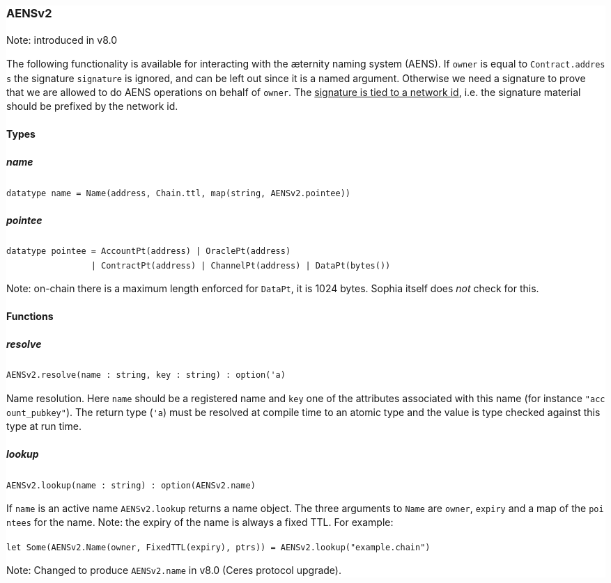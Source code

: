 ### AENSv2

Note: introduced in v8.0

The following functionality is available for interacting with the æternity
naming system (AENS).  If `owner` is equal to `Contract.address` the signature
`signature` is ignored, and can be left out since it is a named argument.
Otherwise we need a signature to prove that we are allowed to do AENS
operations on behalf of `owner`. The [signature is tied to a network
id](https://github.com/aeternity/protocol/blob/iris/consensus/consensus.md#transaction-signature),
i.e. the signature material should be prefixed by the network id.

#### Types

##### name
```
datatype name = Name(address, Chain.ttl, map(string, AENSv2.pointee))
```


##### pointee

```
datatype pointee = AccountPt(address) | OraclePt(address)
                 | ContractPt(address) | ChannelPt(address) | DataPt(bytes())
```

Note: on-chain there is a maximum length enforced for `DataPt`, it is 1024 bytes.
Sophia itself does _not_ check for this.

#### Functions

##### resolve
```
AENSv2.resolve(name : string, key : string) : option('a)
```

Name resolution. Here `name` should be a registered name and `key` one of the attributes
associated with this name (for instance `"account_pubkey"`). The return type
(`'a`) must be resolved at compile time to an atomic type and the value is
type checked against this type at run time.


##### lookup
```
AENSv2.lookup(name : string) : option(AENSv2.name)
```

If `name` is an active name `AENSv2.lookup` returns a name object.
The three arguments to `Name` are `owner`, `expiry` and a map of the
`pointees` for the name. Note: the expiry of the name is always a fixed TTL.
For example:
```
let Some(AENSv2.Name(owner, FixedTTL(expiry), ptrs)) = AENSv2.lookup("example.chain")
```

Note: Changed to produce `AENSv2.name` in v8.0 (Ceres protocol upgrade).

